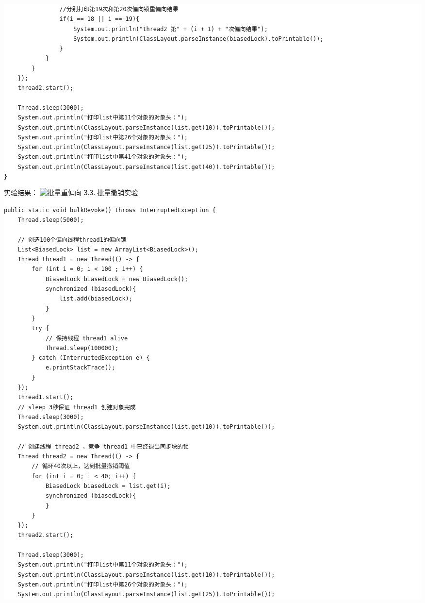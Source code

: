 ```
                //分别打印第19次和第20次偏向锁重偏向结果
                if(i == 18 || i == 19){
                    System.out.println("thread2 第" + (i + 1) + "次偏向结果");
                    System.out.println(ClassLayout.parseInstance(biasedLock).toPrintable());
                }
            }
        }
    });
    thread2.start();

    Thread.sleep(3000);
    System.out.println("打印list中第11个对象的对象头：");
    System.out.println(ClassLayout.parseInstance(list.get(10)).toPrintable());
    System.out.println("打印list中第26个对象的对象头：");
    System.out.println(ClassLayout.parseInstance(list.get(25)).toPrintable());
    System.out.println("打印list中第41个对象的对象头：");
    System.out.println(ClassLayout.parseInstance(list.get(40)).toPrintable());
}
```
实验结果：
![批量重偏向](https://upload-images.jianshu.io/upload_images/9341275-b74868dd95720f15.png?imageMogr2/auto-orient/strip%7CimageView2/2/w/1240)
3.3. 批量撤销实验
```
public static void bulkRevoke() throws InterruptedException {
    Thread.sleep(5000);

    // 创造100个偏向线程thread1的偏向锁
    List<BiasedLock> list = new ArrayList<BiasedLock>();
    Thread thread1 = new Thread(() -> {
        for (int i = 0; i < 100 ; i++) {
            BiasedLock biasedLock = new BiasedLock();
            synchronized (biasedLock){
                list.add(biasedLock);
            }
        }
        try {
            // 保持线程 thread1 alive
            Thread.sleep(100000);
        } catch (InterruptedException e) {
            e.printStackTrace();
        }
    });
    thread1.start();
    // sleep 3秒保证 thread1 创建对象完成
    Thread.sleep(3000);
    System.out.println(ClassLayout.parseInstance(list.get(10)).toPrintable());

    // 创建线程 thread2 ，竞争 thread1 中已经退出同步块的锁
    Thread thread2 = new Thread(() -> {
        // 循环40次以上，达到批量撤销阈值
        for (int i = 0; i < 40; i++) {
            BiasedLock biasedLock = list.get(i);
            synchronized (biasedLock){
            }
        }
    });
    thread2.start();

    Thread.sleep(3000);
    System.out.println("打印list中第11个对象的对象头：");
    System.out.println(ClassLayout.parseInstance(list.get(10)).toPrintable());
    System.out.println("打印list中第26个对象的对象头：");
    System.out.println(ClassLayout.parseInstance(list.get(25)).toPrintable());
```